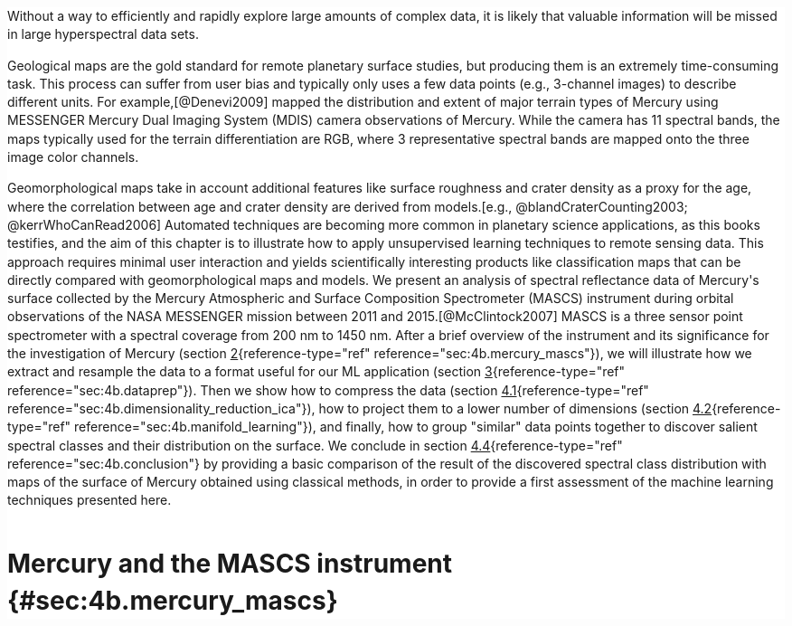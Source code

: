 Without a way to efficiently and rapidly explore large amounts of
complex data, it is likely that valuable information will be missed in
large hyperspectral data sets.

Geological maps are the gold standard for remote planetary surface
studies, but producing them is an extremely time-consuming task. This
process can suffer from user bias and typically only uses a few data
points (e.g., 3-channel images) to describe different units. For
example,[@Denevi2009] mapped the distribution and extent of major
terrain types of Mercury using MESSENGER Mercury Dual Imaging System
(MDIS) camera observations of Mercury. While the camera has 11 spectral
bands, the maps typically used for the terrain differentiation are RGB,
where 3 representative spectral bands are mapped onto the three image
color channels.

Geomorphological maps take in account additional features like surface
roughness and crater density as a proxy for the age, where the
correlation between age and crater density are derived from
models.[e.g., @blandCraterCounting2003; @kerrWhoCanRead2006] Automated
techniques are becoming more common in planetary science applications,
as this books testifies, and the aim of this chapter is to illustrate
how to apply unsupervised learning techniques to remote sensing data.
This approach requires minimal user interaction and yields
scientifically interesting products like classification maps that can be
directly compared with geomorphological maps and models. We present an
analysis of spectral reflectance data of Mercury's surface collected by
the Mercury Atmospheric and Surface Composition Spectrometer (MASCS)
instrument during orbital observations of the NASA MESSENGER mission
between 2011 and 2015.[@McClintock2007] MASCS is a three sensor point
spectrometer with a spectral coverage from 200 nm to 1450 nm. After a
brief overview of the instrument and its significance for the
investigation of Mercury (section
[2](#sec:4b.mercury_mascs){reference-type="ref"
reference="sec:4b.mercury_mascs"}), we will illustrate how we extract
and resample the data to a format useful for our ML application (section
[3](#sec:4b.dataprep){reference-type="ref"
reference="sec:4b.dataprep"}). Then we show how to compress the data
(section
[4.1](#sec:4b.dimensionality_reduction_ica){reference-type="ref"
reference="sec:4b.dimensionality_reduction_ica"}), how to project them
to a lower number of dimensions (section
[4.2](#sec:4b.manifold_learning){reference-type="ref"
reference="sec:4b.manifold_learning"}), and finally, how to group
"similar" data points together to discover salient spectral classes and
their distribution on the surface. We conclude in section
[4.4](#sec:4b.conclusion){reference-type="ref"
reference="sec:4b.conclusion"} by providing a basic comparison of the
result of the discovered spectral class distribution with maps of the
surface of Mercury obtained using classical methods, in order to provide
a first assessment of the machine learning techniques presented here.

# Mercury and the MASCS instrument {#sec:4b.mercury_mascs}


[^1]: https://github.com/epn-ml/MESSENGER-Mercury-Surface-Cassification-Unsupervised_DLR
[^2]: We found a GDAL bug when reading 8 bytes real values that is
[^3]: PostgreSQL is a relational database management that controls the
[^4]: PostGIS adds support for geographic objects in geographic
[^5]: MASCS VIS data have different wavelength sampling and part of the
[^6]: https://umap-learn.readthedocs.io/en/latest/how_umap_works.html
[^7]: The interactive tutorial \"Understanding UMAP\" give some insight
[^8]: see for example \"Selecting the number of clusters with silhouette
[^9]: https://github.com/epn-ml/MESSENGER-Mercury-Surface-Cassification-Unsupervised_DLR